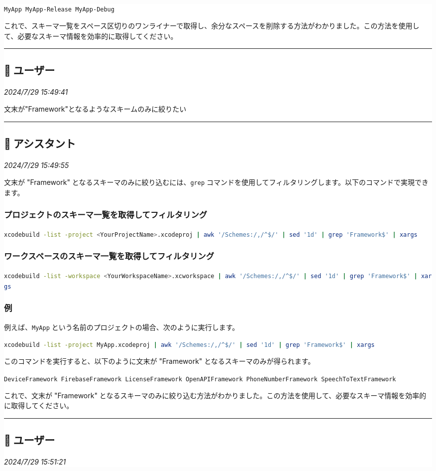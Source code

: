 ```plaintext
MyApp MyApp-Release MyApp-Debug
```

これで、スキーマ一覧をスペース区切りのワンライナーで取得し、余分なスペースを削除する方法がわかりました。この方法を使用して、必要なスキーマ情報を効率的に取得してください。

---

## 👤 ユーザー
*2024/7/29 15:49:41*

文末が"Framework"となるようなスキームのみに絞りたい

---

## 🤖 アシスタント
*2024/7/29 15:49:55*

文末が "Framework" となるスキーマのみに絞り込むには、`grep` コマンドを使用してフィルタリングします。以下のコマンドで実現できます。

### プロジェクトのスキーマ一覧を取得してフィルタリング

```bash
xcodebuild -list -project <YourProjectName>.xcodeproj | awk '/Schemes:/,/^$/' | sed '1d' | grep 'Framework$' | xargs
```

### ワークスペースのスキーマ一覧を取得してフィルタリング

```bash
xcodebuild -list -workspace <YourWorkspaceName>.xcworkspace | awk '/Schemes:/,/^$/' | sed '1d' | grep 'Framework$' | xargs
```

### 例

例えば、`MyApp` という名前のプロジェクトの場合、次のように実行します。

```bash
xcodebuild -list -project MyApp.xcodeproj | awk '/Schemes:/,/^$/' | sed '1d' | grep 'Framework$' | xargs
```

このコマンドを実行すると、以下のように文末が "Framework" となるスキーマのみが得られます。

```plaintext
DeviceFramework FirebaseFramework LicenseFramework OpenAPIFramework PhoneNumberFramework SpeechToTextFramework
```

これで、文末が "Framework" となるスキーマのみに絞り込む方法がわかりました。この方法を使用して、必要なスキーマ情報を効率的に取得してください。

---

## 👤 ユーザー
*2024/7/29 15:51:21*
